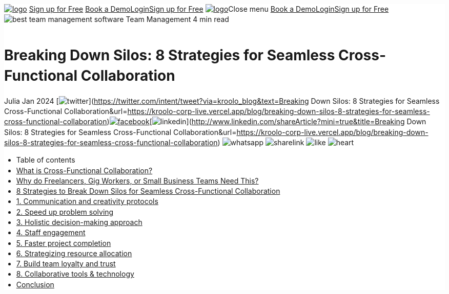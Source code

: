[![logo](https://kroolo.com/_next/image?url=https%3A%2F%2Fkroolo-corp-live.vercel.app%2F_next%2Fstatic%2Fmedia%2Flogo.068deb1b.webp&w=3840&q=100)](https://kroolo.com/)
[Sign up for Free](https://app.kroolo.com/signin)
[Book a Demo](https://kroolo.com/book-demo)[Login](https://app.kroolo.com/signin)[Sign up for Free](https://app.kroolo.com/signup)
[![logo](https://kroolo.com/_next/image?url=https%3A%2F%2Fkroolo-corp-live.vercel.app%2F_next%2Fstatic%2Fmedia%2Flogo.068deb1b.webp&w=3840&q=100)](https://kroolo.com/)Close menu
[Book a Demo](https://kroolo.com/book-demo)[Login](https://app.kroolo.com/signin)[Sign up for Free](https://app.kroolo.com/signup)
![best team management software](https://kroolo.com/_next/image?url=https%3A%2F%2Fd1x9j2lb4srxrw.cloudfront.net%2Fmedia%2Fhome%2Fpost%2Fimages%2Ffeature%2FThumbnails-1_CeXePkR.png&w=1920&q=75)
Team Management
4 min read
# Breaking Down Silos: 8 Strategies for Seamless Cross-Functional Collaboration
Julia
Jan 2024
[![twitter](https://kroolo-corp-live.vercel.app/_next/static/media/twiter.20ff8766.svg)](https://twitter.com/intent/tweet?via=kroolo_blog&text=Breaking Down Silos: 8 Strategies for Seamless Cross-Functional Collaboration&url=https://kroolo-corp-live.vercel.app/blog/breaking-down-silos-8-strategies-for-seamless-cross-functional-collaboration)[![facebook](https://kroolo-corp-live.vercel.app/_next/static/media/facebook.f72a9de9.svg)](https://www.facebook.com/sharer/sharer.php?u=https://kroolo-corp-live.vercel.app/blog/breaking-down-silos-8-strategies-for-seamless-cross-functional-collaboration)[![linkedin](https://kroolo-corp-live.vercel.app/_next/static/media/Social-icon.ed8b8bc0.svg)](http://www.linkedin.com/shareArticle?mini=true&title=Breaking Down Silos: 8 Strategies for Seamless Cross-Functional Collaboration&url=https://kroolo-corp-live.vercel.app/blog/breaking-down-silos-8-strategies-for-seamless-cross-functional-collaboration)
![whatsapp](https://kroolo-corp-live.vercel.app/_next/static/media/whatsapp.80d1726f.svg)
![sharelink](https://kroolo-corp-live.vercel.app/_next/static/media/link-01.fbe029cd.svg)
![like](https://kroolo-corp-live.vercel.app/_next/static/media/heart-rounded.0441a402.svg)
![heart](https://kroolo-corp-live.vercel.app/_next/static/media/thumbs-up.3d56dccc.svg)
  * Table of contents
  * [What is Cross-Functional Collaboration?](https://kroolo.com/blog/breaking-down-silos-8-strategies-for-seamless-cross-functional-collaboration#contentid-1)
  * [Why do Freelancers, Gig Workers, or Small Business Teams Need This?](https://kroolo.com/blog/breaking-down-silos-8-strategies-for-seamless-cross-functional-collaboration#contentid-2)
  * [8 Strategies to Break Down Silos for Seamless Cross-Functional Collaboration ](https://kroolo.com/blog/breaking-down-silos-8-strategies-for-seamless-cross-functional-collaboration#contentid-3)
  * [1. Communication and creativity protocols ](https://kroolo.com/blog/breaking-down-silos-8-strategies-for-seamless-cross-functional-collaboration#contenth3-1)
  * [2. Speed up problem solving](https://kroolo.com/blog/breaking-down-silos-8-strategies-for-seamless-cross-functional-collaboration#contenth3-2)
  * [3. Holistic decision-making approach](https://kroolo.com/blog/breaking-down-silos-8-strategies-for-seamless-cross-functional-collaboration#contenth3-3)
  * [4. Staff engagement](https://kroolo.com/blog/breaking-down-silos-8-strategies-for-seamless-cross-functional-collaboration#contenth3-4)
  * [5. Faster project completion](https://kroolo.com/blog/breaking-down-silos-8-strategies-for-seamless-cross-functional-collaboration#contenth3-5)
  * [6. Strategizing resource allocation](https://kroolo.com/blog/breaking-down-silos-8-strategies-for-seamless-cross-functional-collaboration#contenth3-6)
  * [7. Build team loyalty and trust ](https://kroolo.com/blog/breaking-down-silos-8-strategies-for-seamless-cross-functional-collaboration#contenth3-7)
  * [8. Collaborative tools & technology](https://kroolo.com/blog/breaking-down-silos-8-strategies-for-seamless-cross-functional-collaboration#contenth3-8)
  * [Conclusion](https://kroolo.com/blog/breaking-down-silos-8-strategies-for-seamless-cross-functional-collaboration#conclusion)
